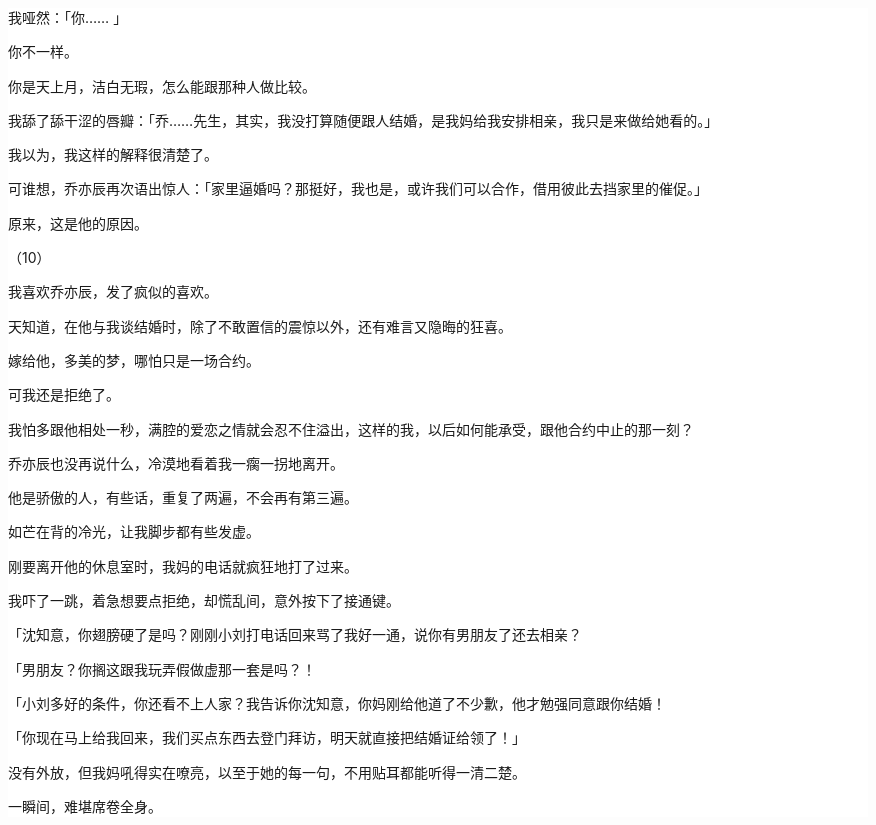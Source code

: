 
我哑然：「你…… 」


你不一样。


你是天上月，洁白无瑕，怎么能跟那种人做比较。


我舔了舔干涩的唇瓣：「乔……先生，其实，我没打算随便跟人结婚，是我妈给我安排相亲，我只是来做给她看的。」


我以为，我这样的解释很清楚了。


可谁想，乔亦辰再次语出惊人：「家里逼婚吗？那挺好，我也是，或许我们可以合作，借用彼此去挡家里的催促。」


原来，这是他的原因。


（10）


我喜欢乔亦辰，发了疯似的喜欢。


天知道，在他与我谈结婚时，除了不敢置信的震惊以外，还有难言又隐晦的狂喜。


嫁给他，多美的梦，哪怕只是一场合约。


可我还是拒绝了。


我怕多跟他相处一秒，满腔的爱恋之情就会忍不住溢出，这样的我，以后如何能承受，跟他合约中止的那一刻？


乔亦辰也没再说什么，冷漠地看着我一瘸一拐地离开。


他是骄傲的人，有些话，重复了两遍，不会再有第三遍。


如芒在背的冷光，让我脚步都有些发虚。


刚要离开他的休息室时，我妈的电话就疯狂地打了过来。


我吓了一跳，着急想要点拒绝，却慌乱间，意外按下了接通键。


「沈知意，你翅膀硬了是吗？刚刚小刘打电话回来骂了我好一通，说你有男朋友了还去相亲？


「男朋友？你搁这跟我玩弄假做虚那一套是吗？！


「小刘多好的条件，你还看不上人家？我告诉你沈知意，你妈刚给他道了不少歉，他才勉强同意跟你结婚！


「你现在马上给我回来，我们买点东西去登门拜访，明天就直接把结婚证给领了！」


没有外放，但我妈吼得实在嘹亮，以至于她的每一句，不用贴耳都能听得一清二楚。


一瞬间，难堪席卷全身。

